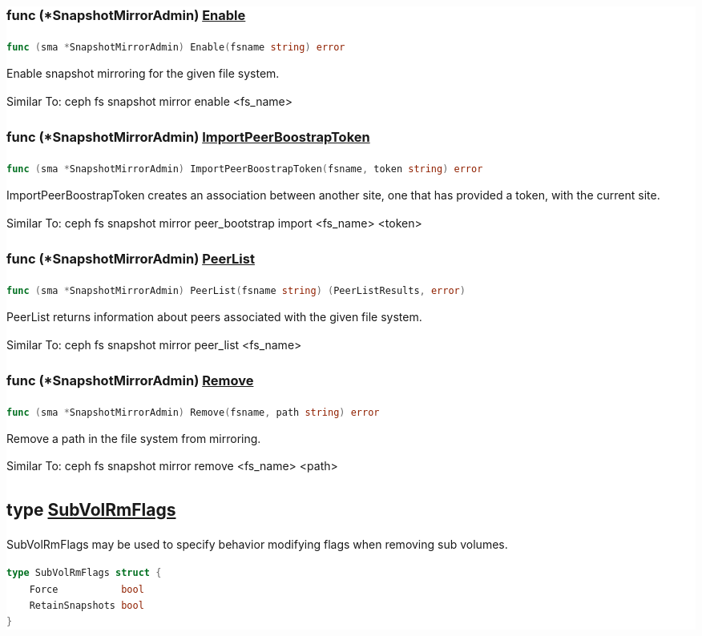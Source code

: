 ### func \(\*SnapshotMirrorAdmin\) [Enable](<https://github.com/ceph/go-ceph/blob/master/cephfs/admin/mirror.go#L24>)

```go
func (sma *SnapshotMirrorAdmin) Enable(fsname string) error
```

Enable snapshot mirroring for the given file system\.

Similar To: ceph fs snapshot mirror enable \<fs\_name\>

### func \(\*SnapshotMirrorAdmin\) [ImportPeerBoostrapToken](<https://github.com/ceph/go-ceph/blob/master/cephfs/admin/mirror.go#L104>)

```go
func (sma *SnapshotMirrorAdmin) ImportPeerBoostrapToken(fsname, token string) error
```

ImportPeerBoostrapToken creates an association between another site\, one that has provided a token\, with the current site\.

Similar To: ceph fs snapshot mirror peer\_bootstrap import \<fs\_name\> \<token\>

### func \(\*SnapshotMirrorAdmin\) [PeerList](<https://github.com/ceph/go-ceph/blob/master/cephfs/admin/mirror.go#L208-L209>)

```go
func (sma *SnapshotMirrorAdmin) PeerList(fsname string) (PeerListResults, error)
```

PeerList returns information about peers associated with the given file system\.

Similar To: ceph fs snapshot mirror peer\_list \<fs\_name\>

### func \(\*SnapshotMirrorAdmin\) [Remove](<https://github.com/ceph/go-ceph/blob/master/cephfs/admin/mirror.go#L64>)

```go
func (sma *SnapshotMirrorAdmin) Remove(fsname, path string) error
```

Remove a path in the file system from mirroring\.

Similar To: ceph fs snapshot mirror remove \<fs\_name\> \<path\>

## type [SubVolRmFlags](<https://github.com/ceph/go-ceph/blob/master/cephfs/admin/flags.go#L31-L34>)

SubVolRmFlags may be used to specify behavior modifying flags when removing sub volumes\.

```go
type SubVolRmFlags struct {
    Force           bool
    RetainSnapshots bool
}
```
